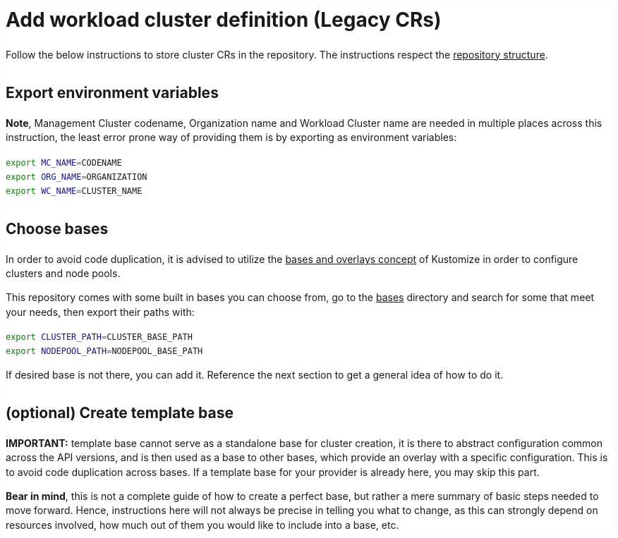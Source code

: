 # Add workload cluster definition (Legacy CRs)

Follow the below instructions to store cluster CRs in the repository. The instructions respect the [repository structure](./repo_structure.md).

## Export environment variables

**Note**, Management Cluster codename, Organization name and Workload Cluster name are needed in multiple places across
this instruction, the least error prone way of providing them is by exporting as environment variables:

```sh
export MC_NAME=CODENAME
export ORG_NAME=ORGANIZATION
export WC_NAME=CLUSTER_NAME
```

## Choose bases

In order to avoid code duplication, it is advised to utilize the
[bases and overlays concept](https://kubernetes.io/docs/tasks/manage-kubernetes-objects/kustomization/#bases-and-overlays)
of Kustomize in order to configure clusters and node pools.

This repository comes with some built in bases you can choose from, go to the [bases](../bases) directory and search for
some that meet your needs, then export their paths with:

```sh
export CLUSTER_PATH=CLUSTER_BASE_PATH
export NODEPOOL_PATH=NODEPOOL_BASE_PATH
```

If desired base is not there, you can add it. Reference the next section to get a general idea of how to do it.

## (optional) Create template base

**IMPORTANT:** template base cannot serve as a standalone base for cluster creation, it is there to abstract
configuration common across the API versions, and is then used as a base to other bases, which provide an overlay with a
specific configuration. This is to avoid code duplication across bases. If a template base for your provider is already
here, you may skip this part.

**Bear in mind**, this is not a complete guide of how to create a perfect base, but rather a mere summary of basic steps
needed to move forward. Hence, instructions here will not always be precise in telling you what to change, as this can
strongly depend on resources involved, how much out of them you would like to include into a base, etc.
